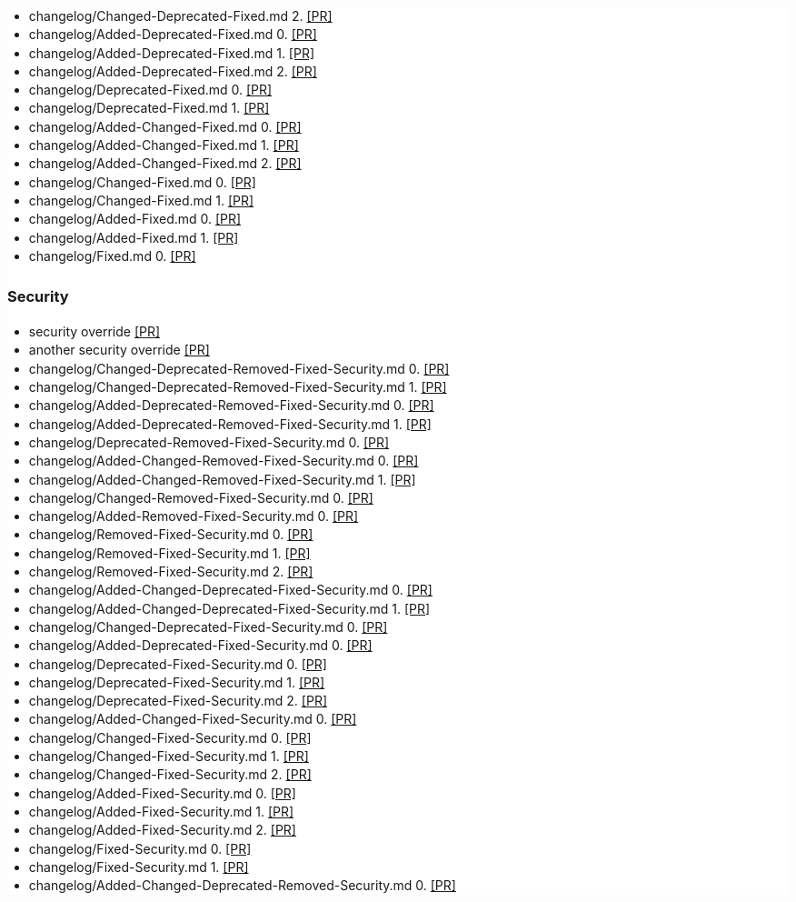 - changelog/Changed-Deprecated-Fixed.md 2. [[PR]](https://github.com/prysmaticlabs/prysm/pull/42)
- changelog/Added-Deprecated-Fixed.md 0. [[PR]](https://github.com/prysmaticlabs/prysm/pull/43)
- changelog/Added-Deprecated-Fixed.md 1. [[PR]](https://github.com/prysmaticlabs/prysm/pull/43)
- changelog/Added-Deprecated-Fixed.md 2. [[PR]](https://github.com/prysmaticlabs/prysm/pull/43)
- changelog/Deprecated-Fixed.md 0. [[PR]](https://github.com/prysmaticlabs/prysm/pull/44)
- changelog/Deprecated-Fixed.md 1. [[PR]](https://github.com/prysmaticlabs/prysm/pull/44)
- changelog/Added-Changed-Fixed.md 0. [[PR]](https://github.com/prysmaticlabs/prysm/pull/45)
- changelog/Added-Changed-Fixed.md 1. [[PR]](https://github.com/prysmaticlabs/prysm/pull/45)
- changelog/Added-Changed-Fixed.md 2. [[PR]](https://github.com/prysmaticlabs/prysm/pull/45)
- changelog/Changed-Fixed.md 0. [[PR]](https://github.com/prysmaticlabs/prysm/pull/46)
- changelog/Changed-Fixed.md 1. [[PR]](https://github.com/prysmaticlabs/prysm/pull/46)
- changelog/Added-Fixed.md 0. [[PR]](https://github.com/prysmaticlabs/prysm/pull/47)
- changelog/Added-Fixed.md 1. [[PR]](https://github.com/prysmaticlabs/prysm/pull/47)
- changelog/Fixed.md 0. [[PR]](https://github.com/prysmaticlabs/prysm/pull/48)

### Security

- security override [[PR]](https://github.com/prysmaticlabs/prysm/pull/1123)
- another security override [[PR]](https://github.com/prysmaticlabs/prysm/pull/11235)
- changelog/Changed-Deprecated-Removed-Fixed-Security.md 0. [[PR]](https://github.com/prysmaticlabs/prysm/pull/2)
- changelog/Changed-Deprecated-Removed-Fixed-Security.md 1. [[PR]](https://github.com/prysmaticlabs/prysm/pull/2)
- changelog/Added-Deprecated-Removed-Fixed-Security.md 0. [[PR]](https://github.com/prysmaticlabs/prysm/pull/3)
- changelog/Added-Deprecated-Removed-Fixed-Security.md 1. [[PR]](https://github.com/prysmaticlabs/prysm/pull/3)
- changelog/Deprecated-Removed-Fixed-Security.md 0. [[PR]](https://github.com/prysmaticlabs/prysm/pull/4)
- changelog/Added-Changed-Removed-Fixed-Security.md 0. [[PR]](https://github.com/prysmaticlabs/prysm/pull/5)
- changelog/Added-Changed-Removed-Fixed-Security.md 1. [[PR]](https://github.com/prysmaticlabs/prysm/pull/5)
- changelog/Changed-Removed-Fixed-Security.md 0. [[PR]](https://github.com/prysmaticlabs/prysm/pull/6)
- changelog/Added-Removed-Fixed-Security.md 0. [[PR]](https://github.com/prysmaticlabs/prysm/pull/7)
- changelog/Removed-Fixed-Security.md 0. [[PR]](https://github.com/prysmaticlabs/prysm/pull/8)
- changelog/Removed-Fixed-Security.md 1. [[PR]](https://github.com/prysmaticlabs/prysm/pull/8)
- changelog/Removed-Fixed-Security.md 2. [[PR]](https://github.com/prysmaticlabs/prysm/pull/8)
- changelog/Added-Changed-Deprecated-Fixed-Security.md 0. [[PR]](https://github.com/prysmaticlabs/prysm/pull/9)
- changelog/Added-Changed-Deprecated-Fixed-Security.md 1. [[PR]](https://github.com/prysmaticlabs/prysm/pull/9)
- changelog/Changed-Deprecated-Fixed-Security.md 0. [[PR]](https://github.com/prysmaticlabs/prysm/pull/10)
- changelog/Added-Deprecated-Fixed-Security.md 0. [[PR]](https://github.com/prysmaticlabs/prysm/pull/11)
- changelog/Deprecated-Fixed-Security.md 0. [[PR]](https://github.com/prysmaticlabs/prysm/pull/12)
- changelog/Deprecated-Fixed-Security.md 1. [[PR]](https://github.com/prysmaticlabs/prysm/pull/12)
- changelog/Deprecated-Fixed-Security.md 2. [[PR]](https://github.com/prysmaticlabs/prysm/pull/12)
- changelog/Added-Changed-Fixed-Security.md 0. [[PR]](https://github.com/prysmaticlabs/prysm/pull/13)
- changelog/Changed-Fixed-Security.md 0. [[PR]](https://github.com/prysmaticlabs/prysm/pull/14)
- changelog/Changed-Fixed-Security.md 1. [[PR]](https://github.com/prysmaticlabs/prysm/pull/14)
- changelog/Changed-Fixed-Security.md 2. [[PR]](https://github.com/prysmaticlabs/prysm/pull/14)
- changelog/Added-Fixed-Security.md 0. [[PR]](https://github.com/prysmaticlabs/prysm/pull/15)
- changelog/Added-Fixed-Security.md 1. [[PR]](https://github.com/prysmaticlabs/prysm/pull/15)
- changelog/Added-Fixed-Security.md 2. [[PR]](https://github.com/prysmaticlabs/prysm/pull/15)
- changelog/Fixed-Security.md 0. [[PR]](https://github.com/prysmaticlabs/prysm/pull/16)
- changelog/Fixed-Security.md 1. [[PR]](https://github.com/prysmaticlabs/prysm/pull/16)
- changelog/Added-Changed-Deprecated-Removed-Security.md 0. [[PR]](https://github.com/prysmaticlabs/prysm/pull/17)